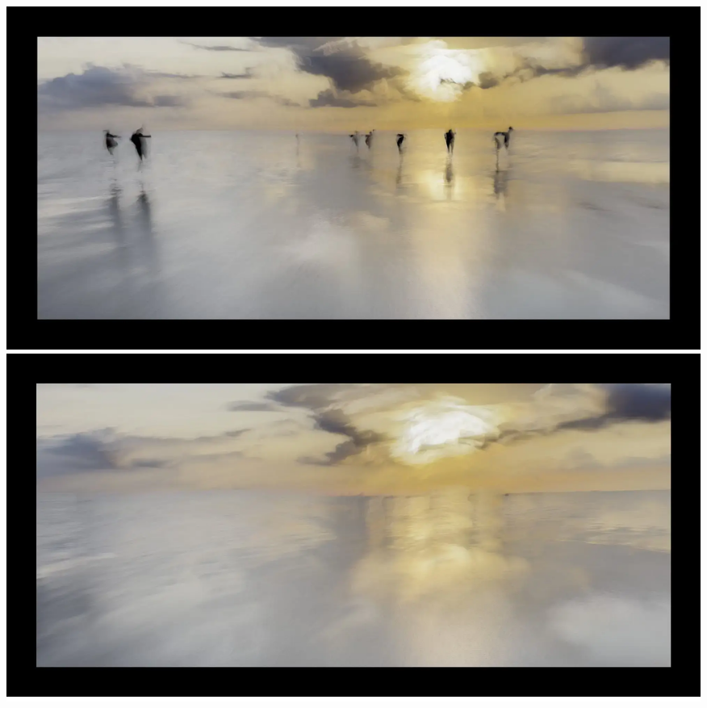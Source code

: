 <img src="ghosts-of-the-broomway-08.webp" alt="Ghosts of the Broomway" width="100%" decoding="async" loading="lazy" />

<img src="ghosts-of-the-broomway-09.webp" alt="Ghosts of the Broomway" width="100%" decoding="async" loading="lazy" />
